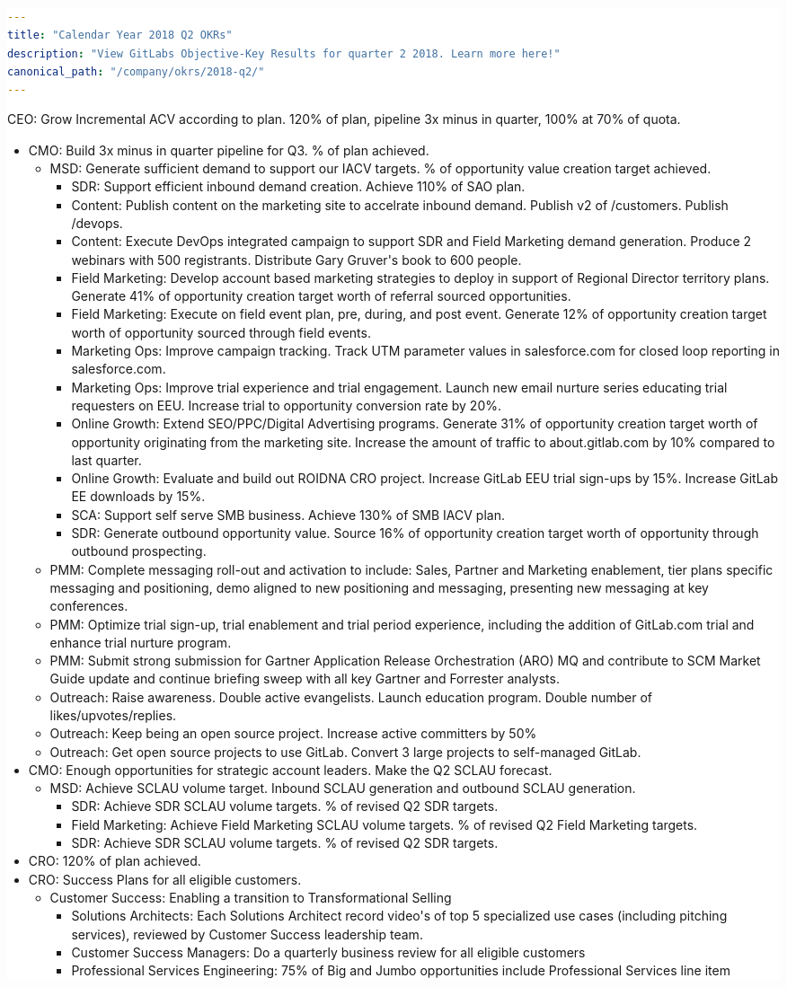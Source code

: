 ```yaml
---
title: "Calendar Year 2018 Q2 OKRs"
description: "View GitLabs Objective-Key Results for quarter 2 2018. Learn more here!"
canonical_path: "/company/okrs/2018-q2/"
---
```


<p class="h3">CEO: Grow Incremental ACV according to plan. 120% of plan, pipeline 3x minus in quarter, 100% at 70% of quota.</p>

- CMO: Build 3x minus in quarter pipeline for Q3. % of plan achieved.
  - MSD: Generate sufficient demand to support our IACV targets. % of opportunity value creation target achieved.
    - SDR: Support efficient inbound demand creation. Achieve 110% of SAO plan.
    - Content: Publish content on the marketing site to accelrate inbound demand. Publish v2 of /customers. Publish /devops.
    - Content: Execute DevOps integrated campaign to support SDR and Field Marketing demand generation. Produce 2 webinars with 500 registrants. Distribute Gary Gruver's book to 600 people.
    - Field Marketing: Develop account based marketing strategies to deploy in support of Regional Director territory plans. Generate 41% of opportunity creation target worth of referral sourced opportunities.
    - Field Marketing: Execute on field event plan, pre, during, and post event. Generate 12% of opportunity creation target worth of opportunity sourced through field events.
    - Marketing Ops: Improve campaign tracking. Track UTM parameter values in salesforce.com for closed loop reporting in salesforce.com.
    - Marketing Ops: Improve trial experience and trial engagement. Launch new email nurture series educating trial requesters on EEU. Increase trial to opportunity conversion rate by 20%.
    - Online Growth: Extend SEO/PPC/Digital Advertising programs. Generate 31% of opportunity creation target worth of opportunity originating from the marketing site. Increase the amount of traffic to about.gitlab.com by 10% compared to last quarter.
    - Online Growth: Evaluate and build out ROIDNA CRO project. Increase GitLab EEU trial sign-ups by 15%. Increase GitLab EE downloads by 15%.
    - SCA: Support self serve SMB business. Achieve 130% of SMB IACV plan.
    - SDR: Generate outbound opportunity value. Source 16% of opportunity creation target worth of opportunity through outbound prospecting.
  - PMM: Complete messaging roll-out and activation to include: Sales, Partner and Marketing enablement, tier plans specific messaging and positioning, demo aligned to new positioning and messaging, presenting new messaging at key conferences.
  - PMM: Optimize trial sign-up, trial enablement and trial period experience, including the addition of GitLab.com trial and enhance trial nurture program.
  - PMM: Submit strong submission for Gartner Application Release Orchestration (ARO) MQ and contribute to SCM Market Guide update and continue briefing sweep with all key Gartner and Forrester analysts.
  - Outreach: Raise awareness. Double active evangelists. Launch education program. Double number of likes/upvotes/replies.
  - Outreach: Keep being an open source project. Increase active committers by 50%
  - Outreach: Get open source projects to use GitLab. Convert 3 large projects to self-managed  GitLab.
- CMO: Enough opportunities for strategic account leaders. Make the Q2 SCLAU forecast.
  - MSD: Achieve SCLAU volume target. Inbound SCLAU generation and outbound SCLAU generation.
    - SDR: Achieve SDR SCLAU volume targets. % of revised Q2 SDR targets.
    - Field Marketing: Achieve Field Marketing SCLAU volume targets. % of revised Q2 Field Marketing targets.
    - SDR: Achieve SDR SCLAU volume targets. % of revised Q2 SDR targets.
- CRO: 120% of plan achieved.
- CRO: Success Plans for all eligible customers.
  - Customer Success: Enabling a transition to Transformational Selling
    - Solutions Architects: Each Solutions Architect record video's of top 5 specialized use cases (including pitching services), reviewed by Customer Success leadership team.
    - Customer Success Managers: Do a quarterly business review for all eligible customers
    - Professional Services Engineering: 75% of Big and Jumbo opportunities include Professional Services line item